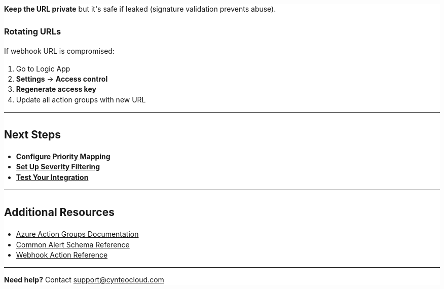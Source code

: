 **Keep the URL private** but it's safe if leaked (signature validation prevents abuse).

### Rotating URLs

If webhook URL is compromised:

1. Go to Logic App
2. **Settings** → **Access control**
3. **Regenerate access key**
4. Update all action groups with new URL

---

## Next Steps

- **[Configure Priority Mapping](./priority-mapping)**
- **[Set Up Severity Filtering](./severity-filtering)**
- **[Test Your Integration](../getting-started/quickstart.md#step-4-test-it)**

---

## Additional Resources

- [Azure Action Groups Documentation](https://docs.microsoft.com/azure/azure-monitor/alerts/action-groups)
- [Common Alert Schema Reference](https://docs.microsoft.com/azure/azure-monitor/alerts/alerts-common-schema)
- [Webhook Action Reference](https://docs.microsoft.com/azure/azure-monitor/alerts/action-groups-webhook)

---

**Need help?** Contact [support@cynteocloud.com](mailto:support@cynteocloud.com)
